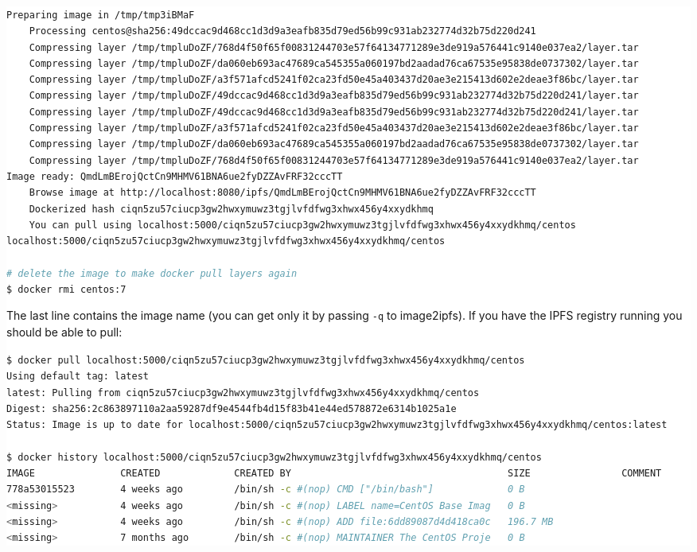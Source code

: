 ```bash
Preparing image in /tmp/tmp3iBMaF
	Processing centos@sha256:49dccac9d468cc1d3d9a3eafb835d79ed56b99c931ab232774d32b75d220d241
	Compressing layer /tmp/tmpluDoZF/768d4f50f65f00831244703e57f64134771289e3de919a576441c9140e037ea2/layer.tar
	Compressing layer /tmp/tmpluDoZF/da060eb693ac47689ca545355a060197bd2aadad76ca67535e95838de0737302/layer.tar
	Compressing layer /tmp/tmpluDoZF/a3f571afcd5241f02ca23fd50e45a403437d20ae3e215413d602e2deae3f86bc/layer.tar
	Compressing layer /tmp/tmpluDoZF/49dccac9d468cc1d3d9a3eafb835d79ed56b99c931ab232774d32b75d220d241/layer.tar
	Compressing layer /tmp/tmpluDoZF/49dccac9d468cc1d3d9a3eafb835d79ed56b99c931ab232774d32b75d220d241/layer.tar
	Compressing layer /tmp/tmpluDoZF/a3f571afcd5241f02ca23fd50e45a403437d20ae3e215413d602e2deae3f86bc/layer.tar
	Compressing layer /tmp/tmpluDoZF/da060eb693ac47689ca545355a060197bd2aadad76ca67535e95838de0737302/layer.tar
	Compressing layer /tmp/tmpluDoZF/768d4f50f65f00831244703e57f64134771289e3de919a576441c9140e037ea2/layer.tar
Image ready: QmdLmBErojQctCn9MHMV61BNA6ue2fyDZZAvFRF32cccTT
	Browse image at http://localhost:8080/ipfs/QmdLmBErojQctCn9MHMV61BNA6ue2fyDZZAvFRF32cccTT
	Dockerized hash ciqn5zu57ciucp3gw2hwxymuwz3tgjlvfdfwg3xhwx456y4xxydkhmq
	You can pull using localhost:5000/ciqn5zu57ciucp3gw2hwxymuwz3tgjlvfdfwg3xhwx456y4xxydkhmq/centos
localhost:5000/ciqn5zu57ciucp3gw2hwxymuwz3tgjlvfdfwg3xhwx456y4xxydkhmq/centos

# delete the image to make docker pull layers again
$ docker rmi centos:7
```

The last line contains the image name (you can get only it by passing `-q` to image2ipfs). If you have the IPFS registry
running you should be able to pull:

```bash
$ docker pull localhost:5000/ciqn5zu57ciucp3gw2hwxymuwz3tgjlvfdfwg3xhwx456y4xxydkhmq/centos
Using default tag: latest
latest: Pulling from ciqn5zu57ciucp3gw2hwxymuwz3tgjlvfdfwg3xhwx456y4xxydkhmq/centos
Digest: sha256:2c863897110a2aa59287df9e4544fb4d15f83b41e44ed578872e6314b1025a1e
Status: Image is up to date for localhost:5000/ciqn5zu57ciucp3gw2hwxymuwz3tgjlvfdfwg3xhwx456y4xxydkhmq/centos:latest

$ docker history localhost:5000/ciqn5zu57ciucp3gw2hwxymuwz3tgjlvfdfwg3xhwx456y4xxydkhmq/centos
IMAGE               CREATED             CREATED BY                                      SIZE                COMMENT
778a53015523        4 weeks ago         /bin/sh -c #(nop) CMD ["/bin/bash"]             0 B                 
<missing>           4 weeks ago         /bin/sh -c #(nop) LABEL name=CentOS Base Imag   0 B                 
<missing>           4 weeks ago         /bin/sh -c #(nop) ADD file:6dd89087d4d418ca0c   196.7 MB            
<missing>           7 months ago        /bin/sh -c #(nop) MAINTAINER The CentOS Proje   0 B 
```
